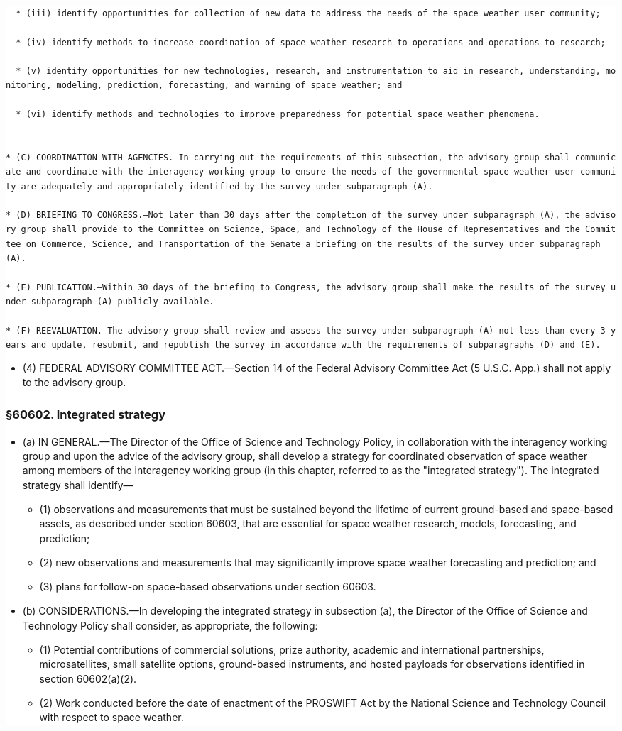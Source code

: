       * (iii) identify opportunities for collection of new data to address the needs of the space weather user community;

      * (iv) identify methods to increase coordination of space weather research to operations and operations to research;

      * (v) identify opportunities for new technologies, research, and instrumentation to aid in research, understanding, monitoring, modeling, prediction, forecasting, and warning of space weather; and

      * (vi) identify methods and technologies to improve preparedness for potential space weather phenomena.


    * (C) COORDINATION WITH AGENCIES.—In carrying out the requirements of this subsection, the advisory group shall communicate and coordinate with the interagency working group to ensure the needs of the governmental space weather user community are adequately and appropriately identified by the survey under subparagraph (A).

    * (D) BRIEFING TO CONGRESS.—Not later than 30 days after the completion of the survey under subparagraph (A), the advisory group shall provide to the Committee on Science, Space, and Technology of the House of Representatives and the Committee on Commerce, Science, and Transportation of the Senate a briefing on the results of the survey under subparagraph (A).

    * (E) PUBLICATION.—Within 30 days of the briefing to Congress, the advisory group shall make the results of the survey under subparagraph (A) publicly available.

    * (F) REEVALUATION.—The advisory group shall review and assess the survey under subparagraph (A) not less than every 3 years and update, resubmit, and republish the survey in accordance with the requirements of subparagraphs (D) and (E).


  * (4) FEDERAL ADVISORY COMMITTEE ACT.—Section 14 of the Federal Advisory Committee Act (5 U.S.C. App.) shall not apply to the advisory group.

### §60602. Integrated strategy
* (a) IN GENERAL.—The Director of the Office of Science and Technology Policy, in collaboration with the interagency working group and upon the advice of the advisory group, shall develop a strategy for coordinated observation of space weather among members of the interagency working group (in this chapter, referred to as the "integrated strategy"). The integrated strategy shall identify—

  * (1) observations and measurements that must be sustained beyond the lifetime of current ground-based and space-based assets, as described under section 60603, that are essential for space weather research, models, forecasting, and prediction;

  * (2) new observations and measurements that may significantly improve space weather forecasting and prediction; and

  * (3) plans for follow-on space-based observations under section 60603.


* (b) CONSIDERATIONS.—In developing the integrated strategy in subsection (a), the Director of the Office of Science and Technology Policy shall consider, as appropriate, the following:

  * (1) Potential contributions of commercial solutions, prize authority, academic and international partnerships, microsatellites, small satellite options, ground-based instruments, and hosted payloads for observations identified in section 60602(a)(2).

  * (2) Work conducted before the date of enactment of the PROSWIFT Act by the National Science and Technology Council with respect to space weather.
